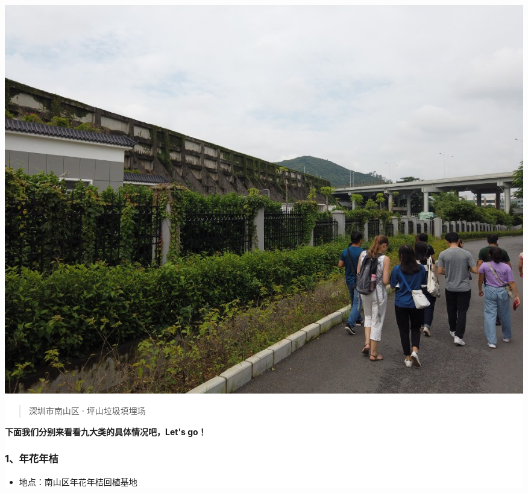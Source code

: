 ![](/images/zerowaste/20190905_南山区平山垃圾填埋场.jpg)

> 深圳市南山区 · 坪山垃圾填埋场

**下面我们分别来看看九大类的具体情况吧，Let's go！**



### 1、年花年桔

- 地点：南山区年花年桔回植基地
